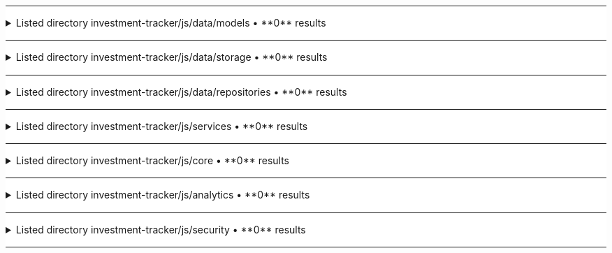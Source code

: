 </details>

---

<details><summary>Listed directory investment-tracker/js/data/models • **0** results</summary></details>

---

<details><summary>Listed directory investment-tracker/js/data/storage • **0** results</summary></details>

---

<details><summary>Listed directory investment-tracker/js/data/repositories • **0** results</summary></details>

---

<details><summary>Listed directory investment-tracker/js/services • **0** results</summary></details>

---

<details><summary>Listed directory investment-tracker/js/core • **0** results</summary></details>

---

<details><summary>Listed directory investment-tracker/js/analytics • **0** results</summary></details>

---

<details><summary>Listed directory investment-tracker/js/security • **0** results</summary></details>

---
